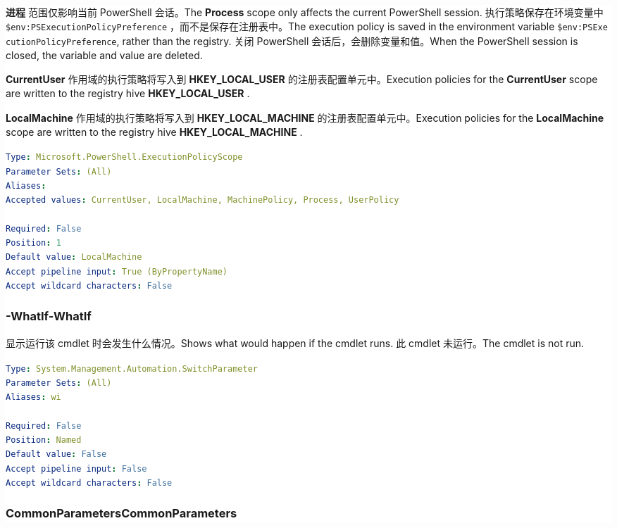 <span data-ttu-id="4a383-219">**进程** 范围仅影响当前 PowerShell 会话。</span><span class="sxs-lookup"><span data-stu-id="4a383-219">The **Process** scope only affects the current PowerShell session.</span></span> <span data-ttu-id="4a383-220">执行策略保存在环境变量中 `$env:PSExecutionPolicyPreference` ，而不是保存在注册表中。</span><span class="sxs-lookup"><span data-stu-id="4a383-220">The execution policy is saved in the environment variable `$env:PSExecutionPolicyPreference`, rather than the registry.</span></span> <span data-ttu-id="4a383-221">关闭 PowerShell 会话后，会删除变量和值。</span><span class="sxs-lookup"><span data-stu-id="4a383-221">When the PowerShell session is closed, the variable and value are deleted.</span></span>

<span data-ttu-id="4a383-222">**CurrentUser** 作用域的执行策略将写入到 **HKEY_LOCAL_USER** 的注册表配置单元中。</span><span class="sxs-lookup"><span data-stu-id="4a383-222">Execution policies for the **CurrentUser** scope are written to the registry hive **HKEY_LOCAL_USER** .</span></span>

<span data-ttu-id="4a383-223">**LocalMachine** 作用域的执行策略将写入到 **HKEY_LOCAL_MACHINE** 的注册表配置单元中。</span><span class="sxs-lookup"><span data-stu-id="4a383-223">Execution policies for the **LocalMachine** scope are written to the registry hive **HKEY_LOCAL_MACHINE** .</span></span>

```yaml
Type: Microsoft.PowerShell.ExecutionPolicyScope
Parameter Sets: (All)
Aliases:
Accepted values: CurrentUser, LocalMachine, MachinePolicy, Process, UserPolicy

Required: False
Position: 1
Default value: LocalMachine
Accept pipeline input: True (ByPropertyName)
Accept wildcard characters: False
```

### <span data-ttu-id="4a383-224">-WhatIf</span><span class="sxs-lookup"><span data-stu-id="4a383-224">-WhatIf</span></span>

<span data-ttu-id="4a383-225">显示运行该 cmdlet 时会发生什么情况。</span><span class="sxs-lookup"><span data-stu-id="4a383-225">Shows what would happen if the cmdlet runs.</span></span> <span data-ttu-id="4a383-226">此 cmdlet 未运行。</span><span class="sxs-lookup"><span data-stu-id="4a383-226">The cmdlet is not run.</span></span>

```yaml
Type: System.Management.Automation.SwitchParameter
Parameter Sets: (All)
Aliases: wi

Required: False
Position: Named
Default value: False
Accept pipeline input: False
Accept wildcard characters: False
```

### <span data-ttu-id="4a383-227">CommonParameters</span><span class="sxs-lookup"><span data-stu-id="4a383-227">CommonParameters</span></span>
